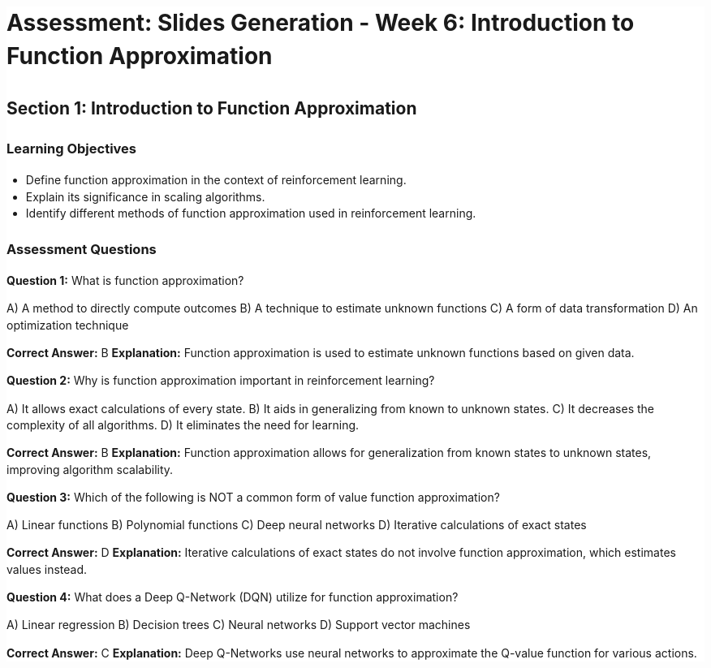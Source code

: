 # Assessment: Slides Generation - Week 6: Introduction to Function Approximation

## Section 1: Introduction to Function Approximation

### Learning Objectives
- Define function approximation in the context of reinforcement learning.
- Explain its significance in scaling algorithms.
- Identify different methods of function approximation used in reinforcement learning.

### Assessment Questions

**Question 1:** What is function approximation?

  A) A method to directly compute outcomes
  B) A technique to estimate unknown functions
  C) A form of data transformation
  D) An optimization technique

**Correct Answer:** B
**Explanation:** Function approximation is used to estimate unknown functions based on given data.

**Question 2:** Why is function approximation important in reinforcement learning?

  A) It allows exact calculations of every state.
  B) It aids in generalizing from known to unknown states.
  C) It decreases the complexity of all algorithms.
  D) It eliminates the need for learning.

**Correct Answer:** B
**Explanation:** Function approximation allows for generalization from known states to unknown states, improving algorithm scalability.

**Question 3:** Which of the following is NOT a common form of value function approximation?

  A) Linear functions
  B) Polynomial functions
  C) Deep neural networks
  D) Iterative calculations of exact states

**Correct Answer:** D
**Explanation:** Iterative calculations of exact states do not involve function approximation, which estimates values instead.

**Question 4:** What does a Deep Q-Network (DQN) utilize for function approximation?

  A) Linear regression
  B) Decision trees
  C) Neural networks
  D) Support vector machines

**Correct Answer:** C
**Explanation:** Deep Q-Networks use neural networks to approximate the Q-value function for various actions.
